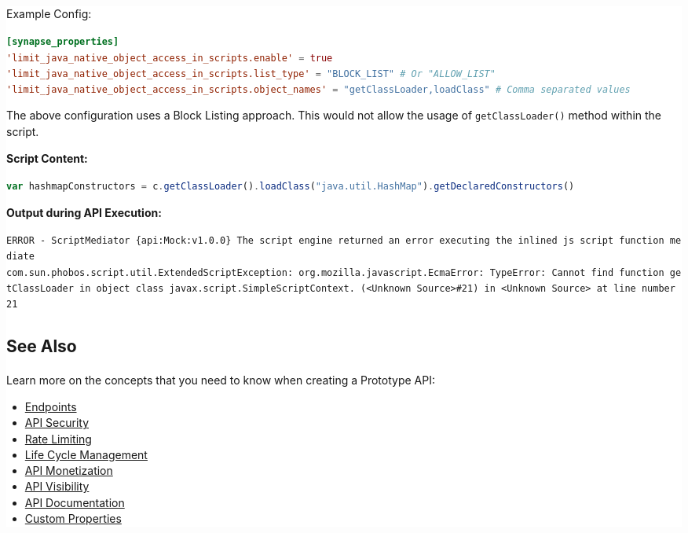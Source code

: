 Example Config:

```toml
[synapse_properties]
'limit_java_native_object_access_in_scripts.enable' = true
'limit_java_native_object_access_in_scripts.list_type' = "BLOCK_LIST" # Or "ALLOW_LIST"
'limit_java_native_object_access_in_scripts.object_names' = "getClassLoader,loadClass" # Comma separated values
```
The above configuration uses a Block Listing approach. This would not allow the usage of `getClassLoader()` method within the script.

**Script Content:**
```js
var hashmapConstructors = c.getClassLoader().loadClass("java.util.HashMap").getDeclaredConstructors()
```

**Output during API Execution:**
```
ERROR - ScriptMediator {api:Mock:v1.0.0} The script engine returned an error executing the inlined js script function mediate
com.sun.phobos.script.util.ExtendedScriptException: org.mozilla.javascript.EcmaError: TypeError: Cannot find function getClassLoader in object class javax.script.SimpleScriptContext. (<Unknown Source>#21) in <Unknown Source> at line number 21
```

## See Also

Learn more on the concepts that you need to know when creating a Prototype API:

-   [Endpoints]({{base_path}}/design/endpoints/endpoint-types/)
-   [API Security]({{base_path}}/design/api-security/api-authentication/secure-apis-using-oauth2-tokens/)
-   [Rate Limiting]({{base_path}}/design/rate-limiting/introducing-throttling-use-cases/)
-   [Life Cycle Management]({{base_path}}/design/lifecycle-management/api-lifecycle/)
-   [API Monetization]({{base_path}}/design/api-monetization/monetizing-an-api/)
-   [API Visibility]({{base_path}}/design/advanced-topics/control-api-visibility-and-subscription-availability-in-developer-portal/)
-   [API Documentation]({{base_path}}/design/api-documentation/add-api-documentation/)
-   [Custom Properties]({{base_path}}/design/create-api/adding-custom-properties-to-apis/)
